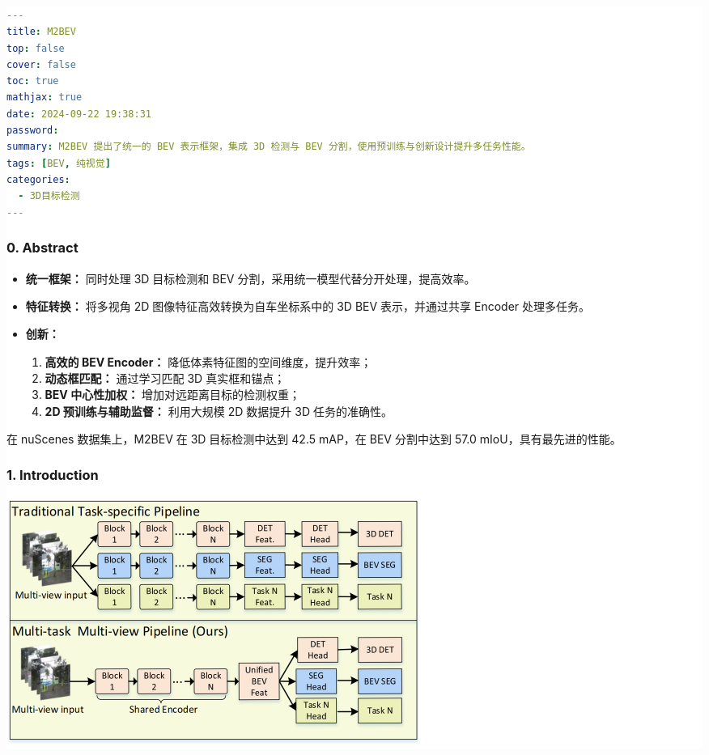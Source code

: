 ```yaml
---
title: M2BEV
top: false
cover: false
toc: true
mathjax: true
date: 2024-09-22 19:38:31
password:
summary: M2BEV 提出了统一的 BEV 表示框架，集成 3D 检测与 BEV 分割，使用预训练与创新设计提升多任务性能。
tags: [BEV, 纯视觉]
categories:
  - 3D目标检测
---
```


### 0. Abstract

- **统一框架：** 同时处理 3D 目标检测和 BEV 分割，采用统一模型代替分开处理，提高效率。

- **特征转换：** 将多视角 2D 图像特征高效转换为自车坐标系中的 3D BEV 表示，并通过共享 Encoder 处理多任务。

- **创新：**
  1. **高效的 BEV Encoder：** 降低体素特征图的空间维度，提升效率；
  2. **动态框匹配：** 通过学习匹配 3D 真实框和锚点；
  3. **BEV 中心性加权：** 增加对远距离目标的检测权重；
  4. **2D 预训练与辅助监督：** 利用大规模 2D 数据提升 3D 任务的准确性。

在 nuScenes 数据集上，M2BEV 在 3D 目标检测中达到 42.5 mAP，在 BEV 分割中达到 57.0 mIoU，具有最先进的性能。



### 1. Introduction

<img src="./M2BEV/image-20240922202549677.png" alt="Fig.1 Structure comparison" style="zoom:50%;" />
